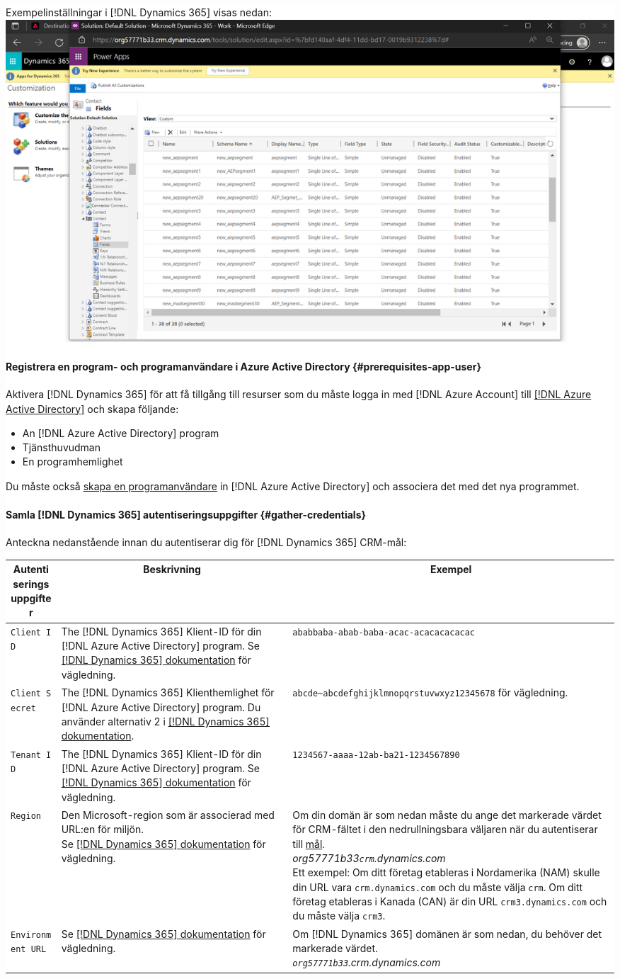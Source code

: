 Exempelinställningar i [!DNL Dynamics 365] visas nedan:
![Skärmbild för användargränssnittet i Dynamics 365 med anpassade fält.](../../assets/catalog/crm/microsoft-dynamics-365/dynamics-365-fields.png)

#### Registrera en program- och programanvändare i Azure Active Directory {#prerequisites-app-user}

Aktivera [!DNL Dynamics 365] för att få tillgång till resurser som du måste logga in med [!DNL Azure Account] till [[!DNL Azure Active Directory]](https://docs.microsoft.com/en-us/azure/active-directory/develop/howto-create-service-principal-portal#register-an-application-with-azure-ad-and-create-a-service-principal) och skapa följande:
* An [!DNL Azure Active Directory] program
* Tjänsthuvudman
* En programhemlighet

Du måste också [skapa en programanvändare](https://docs.microsoft.com/en-us/power-platform/admin/manage-application-users#create-an-application-user) in [!DNL Azure Active Directory] och associera det med det nya programmet.

#### Samla [!DNL Dynamics 365] autentiseringsuppgifter {#gather-credentials}

Anteckna nedanstående innan du autentiserar dig för [!DNL Dynamics 365] CRM-mål:

| Autentiseringsuppgifter | Beskrivning | Exempel |
| --- | --- | --- |
| `Client ID` | The [!DNL Dynamics 365] Klient-ID för din [!DNL Azure Active Directory] program. Se [[!DNL Dynamics 365] dokumentation](https://docs.microsoft.com/en-us/azure/active-directory/develop/howto-create-service-principal-portal#get-tenant-and-app-id-values-for-signing-in) för vägledning. | `ababbaba-abab-baba-acac-acacacacacac` |
| `Client Secret` | The [!DNL Dynamics 365] Klienthemlighet för [!DNL Azure Active Directory] program. Du använder alternativ 2 i [[!DNL Dynamics 365] dokumentation](https://docs.microsoft.com/en-us/azure/active-directory/develop/howto-create-service-principal-portal#authentication-two-options). | `abcde~abcdefghijklmnopqrstuvwxyz12345678` för vägledning. |
| `Tenant ID` | The [!DNL Dynamics 365] Klient-ID för din [!DNL Azure Active Directory] program. Se [[!DNL Dynamics 365] dokumentation](https://docs.microsoft.com/en-us/azure/active-directory/develop/howto-create-service-principal-portal#get-tenant-and-app-id-values-for-signing-in) för vägledning. | `1234567-aaaa-12ab-ba21-1234567890` |
| `Region` | Den Microsoft-region som är associerad med URL:en för miljön.<br> Se [[!DNL Dynamics 365] dokumentation](https://learn.microsoft.com/en-us/power-platform/admin/new-datacenter-regions) för vägledning. | Om din domän är som nedan måste du ange det markerade värdet för CRM-fältet i den nedrullningsbara väljaren när du autentiserar till [mål](#authenticate).<br> *org57771b33`crm`.dynamics.com*<br>  Ett exempel: Om ditt företag etableras i Nordamerika (NAM) skulle din URL vara `crm.dynamics.com` och du måste välja `crm`. Om ditt företag etableras i Kanada (CAN) är din URL `crm3.dynamics.com` och du måste välja `crm3`. |
| `Environment URL` | Se [[!DNL Dynamics 365] dokumentation](https://docs.microsoft.com/en-us/dynamics365/customerengagement/on-premises/developer/org-service/discover-url-organization-organization-service?view=op-9-1) för vägledning. | Om [!DNL Dynamics 365] domänen är som nedan, du behöver det markerade värdet.<br> *`org57771b33`.crm.dynamics.com* |
